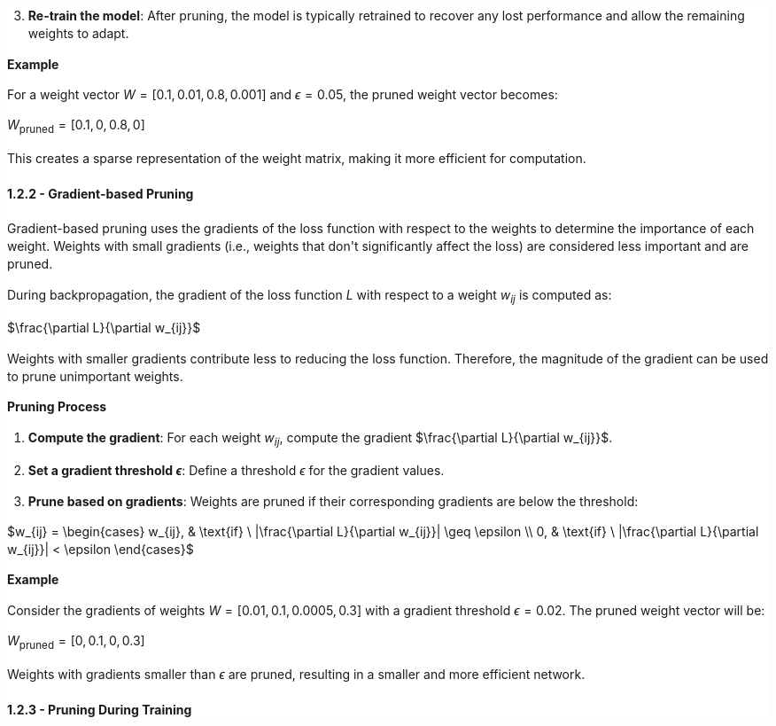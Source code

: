 3. **Re-train the model**: After pruning, the model is typically retrained to recover any lost performance and allow the remaining weights to adapt.

**Example**

For a weight vector $W = [0.1, 0.01, 0.8, 0.001]$ and $\epsilon = 0.05$, the pruned weight vector becomes:


$W_{\text{pruned}} = [0.1, 0, 0.8, 0]$


This creates a sparse representation of the weight matrix, making it more efficient for computation.


#### 1.2.2 - Gradient-based Pruning


Gradient-based pruning uses the gradients of the loss function with respect to the weights to determine the importance of each weight. Weights with small gradients (i.e., weights that don't significantly affect the loss) are considered less important and are pruned.


During backpropagation, the gradient of the loss function $L$ with respect to a weight $w_{ij}$ is computed as:


$\frac{\partial L}{\partial w_{ij}}$

Weights with smaller gradients contribute less to reducing the loss function. Therefore, the magnitude of the gradient can be used to prune unimportant weights.

**Pruning Process**

1. **Compute the gradient**: For each weight $w_{ij}$, compute the gradient $\frac{\partial L}{\partial w_{ij}}$.

2. **Set a gradient threshold $\epsilon$**: Define a threshold $\epsilon$ for the gradient values.

3. **Prune based on gradients**: Weights are pruned if their corresponding gradients are below the threshold:

$w_{ij} = 
\begin{cases} 
w_{ij}, & \text{if} \ |\frac{\partial L}{\partial w_{ij}}| \geq \epsilon \\
0, & \text{if} \ |\frac{\partial L}{\partial w_{ij}}| < \epsilon
\end{cases}$

**Example**

Consider the gradients of weights $W = [0.01, 0.1, 0.0005, 0.3]$ with a gradient threshold $\epsilon = 0.02$. The pruned weight vector will be:

$W_{\text{pruned}} = [0, 0.1, 0, 0.3]$

Weights with gradients smaller than $\epsilon$ are pruned, resulting in a smaller and more efficient network.


#### 1.2.3 - Pruning During Training
